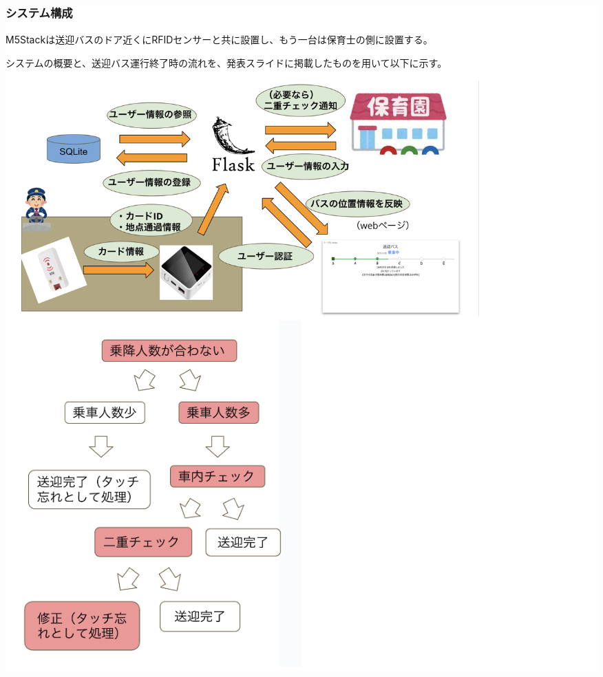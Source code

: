 
### システム構成
M5Stackは送迎バスのドア近くにRFIDセンサーと共に設置し、もう一台は保育士の側に設置する。

システムの概要と、送迎バス運行終了時の流れを、発表スライドに掲載したものを用いて以下に示す。

<img src="./img/message_passing.png" width="80%">
<img src="./img/comlete_flow.png" width="50%">
